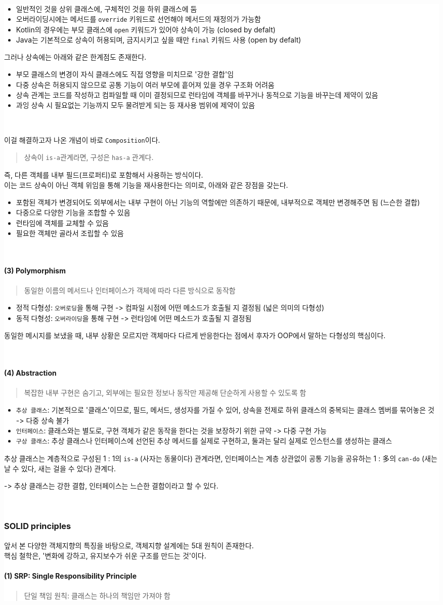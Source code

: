 - 일반적인 것을 상위 클래스에, 구체적인 것을 하위 클래스에 둠
- 오버라이딩시에는 메서드를 `override` 키워드로 선언해야 메서드의 재정의가 가능함
- Kotlin의 경우에는 부모 클래스에 `open` 키워드가 있어야 상속이 가능 (closed by defalt)
- Java는 기본적으로 상속이 허용되며, 금지시키고 싶을 때만 `final` 키워드 사용 (open by defalt)

그러나 상속에는 아래와 같은 한계점도 존재한다.
- 부모 클래스의 변경이 자식 클래스에도 직접 영향을 미치므로 '강한 결합'임
- 다중 상속은 허용되지 않으므로 공통 기능이 여러 부모에 흩어져 있을 경우 구조화 어려움
- 상속 관계는 코드를 작성하고 컴파일할 때 이미 결정되므로 런타임에 객체를 바꾸거나 동적으로 기능을 바꾸는데 제약이 있음
- 과잉 상속 시 필요없는 기능까지 모두 물려받게 되는 등 재사용 범위에 제약이 있음

<br>

이걸 해결하고자 나온 개념이 바로 `Composition`이다.
> 상속이 `is-a`관계라면, 구성은 `has-a` 관계다.

즉, 다른 객체를 내부 필드(프로퍼티)로 포함해서 사용하는 방식이다. <br>
이는 코드 상속이 아닌 객체 위임을 통해 기능을 재사용한다는 의미로, 아래와 같은 장점을 갖는다. <br>

- 포함된 객체가 변경되어도 외부에서는 내부 구현이 아닌 기능의 역할에만 의존하기 때문에, 내부적으로 객체만 변경해주면 됨 (느슨한 결합)
- 다중으로 다양한 기능을 조합할 수 있음
- 런타임에 객체를 교체할 수 있음
- 필요한 객체만 골라서 조립할 수 있음

<br>

#### (3) Polymorphism
> 동일한 이름의 메서드나 인터페이스가 객체에 따라 다른 방식으로 동작함

- 정적 다형성: `오버로딩`을 통해 구현 -> 컴파일 시점에 어떤 메소드가 호출될 지 결정됨 (넓은 의미의 다형성)
- 동적 다형성: `오버라이딩`을 통해 구현 -> 런타임에 어떤 메소드가 호출될 지 결정됨

동일한 메시지를 보냈을 때, 내부 상황은 모르지만 객체마다 다르게 반응한다는 점에서 후자가 OOP에서 말하는 다형성의 핵심이다.

<br>

#### (4) Abstraction
> 복잡한 내부 구현은 숨기고, 외부에는 필요한 정보나 동작만 제공해 단순하게 사용할 수 있도록 함

- `추상 클래스`: 기본적으로 '클래스'이므로, 필드, 메서드, 생성자를 가질 수 있어, 상속을 전제로 하위 클래스의 중복되는 클래스 멤버를 묶어놓은 것 -> 다중 상속 불가
- `인터페이스`: 클래스와는 별도로, 구현 객체가 같은 동작을 한다는 것을 보장하기 위한 규약 -> 다중 구현 가능
- `구상 클래스`: 추상 클래스나 인터페이스에 선언된 추상 메서드를 실제로 구현하고, 둘과는 달리 실제로 인스턴스를 생성하는 클래스

추상 클래스는 계층적으로 구성된 1 : 1의 `is-a` (사자는 동물이다) 관계라면, 인터페이스는 계층 상관없이 공통 기능을 공유하는 1 : 多의 `can-do` (새는 날 수 있다, 새는 걸을 수 있다) 관계다. <br>

-> 추상 클래스는 강한 결합, 인터페이스는 느슨한 결합이라고 할 수 있다.

<br>

### SOLID principles

앞서 본 다양한 객체지향의 특징을 바탕으로, 객체지향 설계에는 5대 원칙이 존재한다. <br>
핵심 철학은, '변화에 강하고, 유지보수가 쉬운 구조를 만드는 것'이다. <br>

#### (1) SRP: Single Responsibility Principle
> 단일 책임 원칙: 클래스는 하나의 책임만 가져야 함
